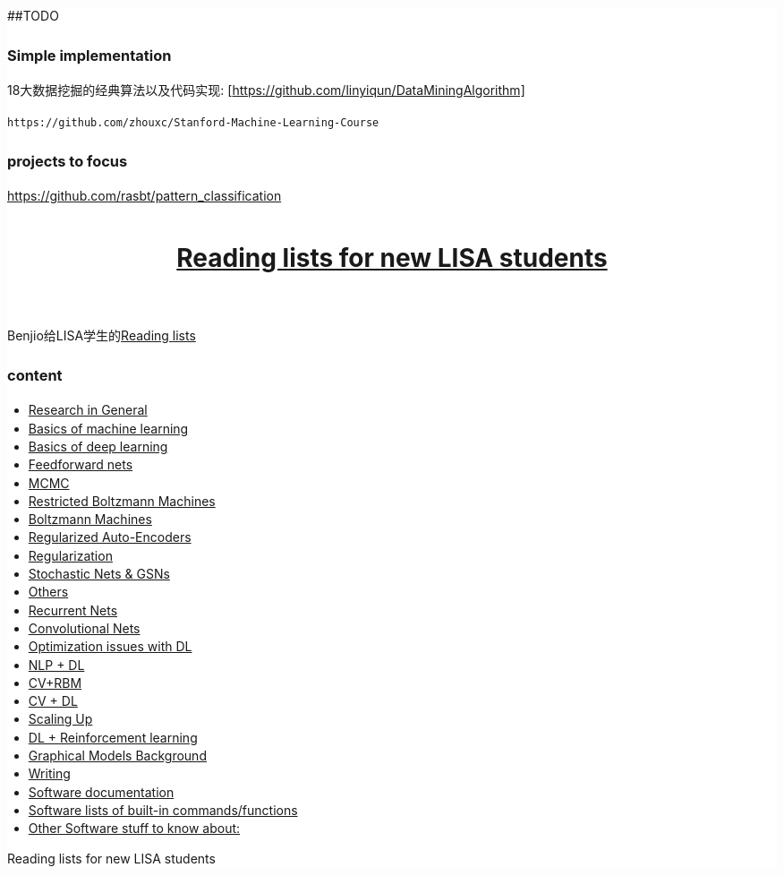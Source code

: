 ##TODO
### Simple implementation
18大数据挖掘的经典算法以及代码实现:
    [https://github.com/linyiqun/DataMiningAlgorithm]

    https://github.com/zhouxc/Stanford-Machine-Learning-Course

### projects to focus
https://github.com/rasbt/pattern_classification



<header class="post-header">
  <h1 class="post-title"><a href="/blog/2014/09/22/Reading_lists_for_new_LISA_students.html">Reading lists for new LISA students</a></h1>
  <p class="post-meta">
  </p>
</header>
<div class="post-main">
<p>Benjio给LISA学生的<a href="https://docs.google.com/document/d/1IXF3h0RU5zz4ukmTrVKVotPQypChscNGf5k6E25HGvA/edit">Reading lists</a></p>



<h3 id="content">content</h3>
<ul>
  <li><a href="#Research in General">Research in General</a></li>
  <li><a href="#Basics of machine learning">Basics of machine learning</a></li>
  <li><a href="#Basics of deep learning">Basics of deep learning</a></li>
  <li><a href="#Feedforward nets">Feedforward nets</a></li>
  <li><a href="#MCMC">MCMC</a></li>
  <li><a href="#Restricted Boltzmann Machines">Restricted Boltzmann Machines</a></li>
  <li><a href="#Boltzmann Machines">Boltzmann Machines</a></li>
  <li><a href="#Regularized Auto-Encoders">Regularized Auto-Encoders</a></li>
  <li><a href="#Regularization">Regularization</a></li>
  <li><a href="#Stochastic Nets &amp; GSNs">Stochastic Nets &amp; GSNs</a></li>
  <li><a href="#Others">Others</a></li>
  <li><a href="#Recurrent Nets">Recurrent Nets</a></li>
  <li><a href="#Convolutional Nets">Convolutional Nets</a></li>
  <li><a href="#Optimization issues with DL">Optimization issues with DL</a></li>
  <li><a href="#NLP + DL">NLP + DL</a></li>
  <li><a href="#CV+RBM">CV+RBM</a></li>
  <li><a href="#CV + DL">CV + DL</a></li>
  <li><a href="#Scaling Up">Scaling Up</a></li>
  <li><a href="#DL + Reinforcement learning">DL + Reinforcement learning</a></li>
  <li><a href="#Graphical Models Background">Graphical Models Background</a></li>
  <li><a href="#Writing">Writing</a></li>
  <li><a href="#Software documentation">Software documentation</a></li>
  <li><a href="#Software lists of built-in commands/functions">Software lists of built-in commands/functions</a></li>
  <li><a href="#Other Software stuff to know about:">Other Software stuff to know about:</a></li>
</ul>

<p>Reading lists for new LISA students</p>
